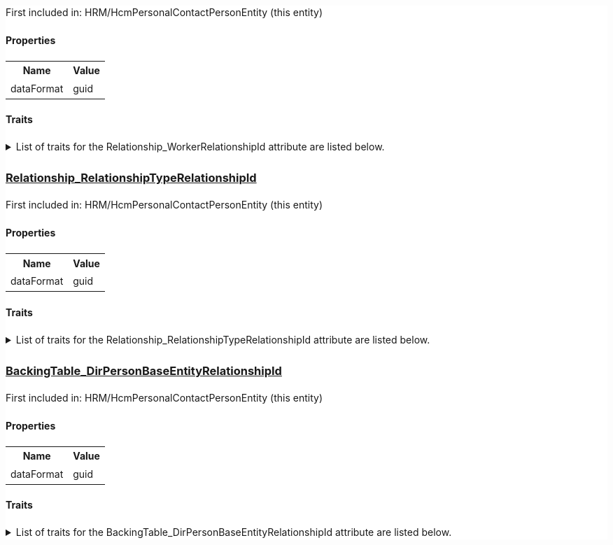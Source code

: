 First included in: HRM/HcmPersonalContactPersonEntity (this entity)  

#### Properties

<table><tr><th>Name</th><th>Value</th></tr><tr><td>dataFormat</td><td>guid</td></tr></table>

#### Traits

<details><summary>List of traits for the Relationship_WorkerRelationshipId attribute are listed below.</summary></details>

### <a href=#Relationship_RelationshipTypeRelationshipId name="Relationship_RelationshipTypeRelationshipId">Relationship_RelationshipTypeRelationshipId</a>

First included in: HRM/HcmPersonalContactPersonEntity (this entity)  

#### Properties

<table><tr><th>Name</th><th>Value</th></tr><tr><td>dataFormat</td><td>guid</td></tr></table>

#### Traits

<details><summary>List of traits for the Relationship_RelationshipTypeRelationshipId attribute are listed below.</summary></details>

### <a href=#BackingTable_DirPersonBaseEntityRelationshipId name="BackingTable_DirPersonBaseEntityRelationshipId">BackingTable_DirPersonBaseEntityRelationshipId</a>

First included in: HRM/HcmPersonalContactPersonEntity (this entity)  

#### Properties

<table><tr><th>Name</th><th>Value</th></tr><tr><td>dataFormat</td><td>guid</td></tr></table>

#### Traits

<details><summary>List of traits for the BackingTable_DirPersonBaseEntityRelationshipId attribute are listed below.</summary></details>
